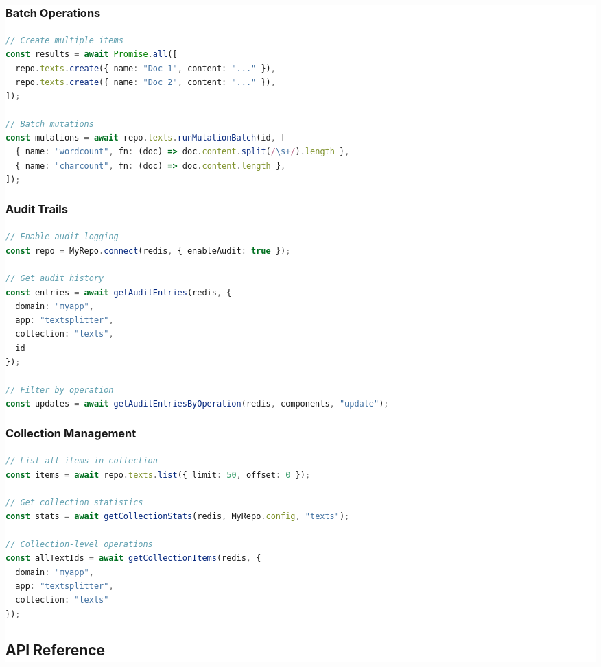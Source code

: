 ### Batch Operations

```typescript
// Create multiple items
const results = await Promise.all([
  repo.texts.create({ name: "Doc 1", content: "..." }),
  repo.texts.create({ name: "Doc 2", content: "..." }),
]);

// Batch mutations
const mutations = await repo.texts.runMutationBatch(id, [
  { name: "wordcount", fn: (doc) => doc.content.split(/\s+/).length },
  { name: "charcount", fn: (doc) => doc.content.length },
]);
```

### Audit Trails

```typescript
// Enable audit logging
const repo = MyRepo.connect(redis, { enableAudit: true });

// Get audit history
const entries = await getAuditEntries(redis, { 
  domain: "myapp", 
  app: "textsplitter", 
  collection: "texts", 
  id 
});

// Filter by operation
const updates = await getAuditEntriesByOperation(redis, components, "update");
```

### Collection Management

```typescript
// List all items in collection
const items = await repo.texts.list({ limit: 50, offset: 0 });

// Get collection statistics  
const stats = await getCollectionStats(redis, MyRepo.config, "texts");

// Collection-level operations
const allTextIds = await getCollectionItems(redis, {
  domain: "myapp",
  app: "textsplitter", 
  collection: "texts"
});
```

## API Reference
